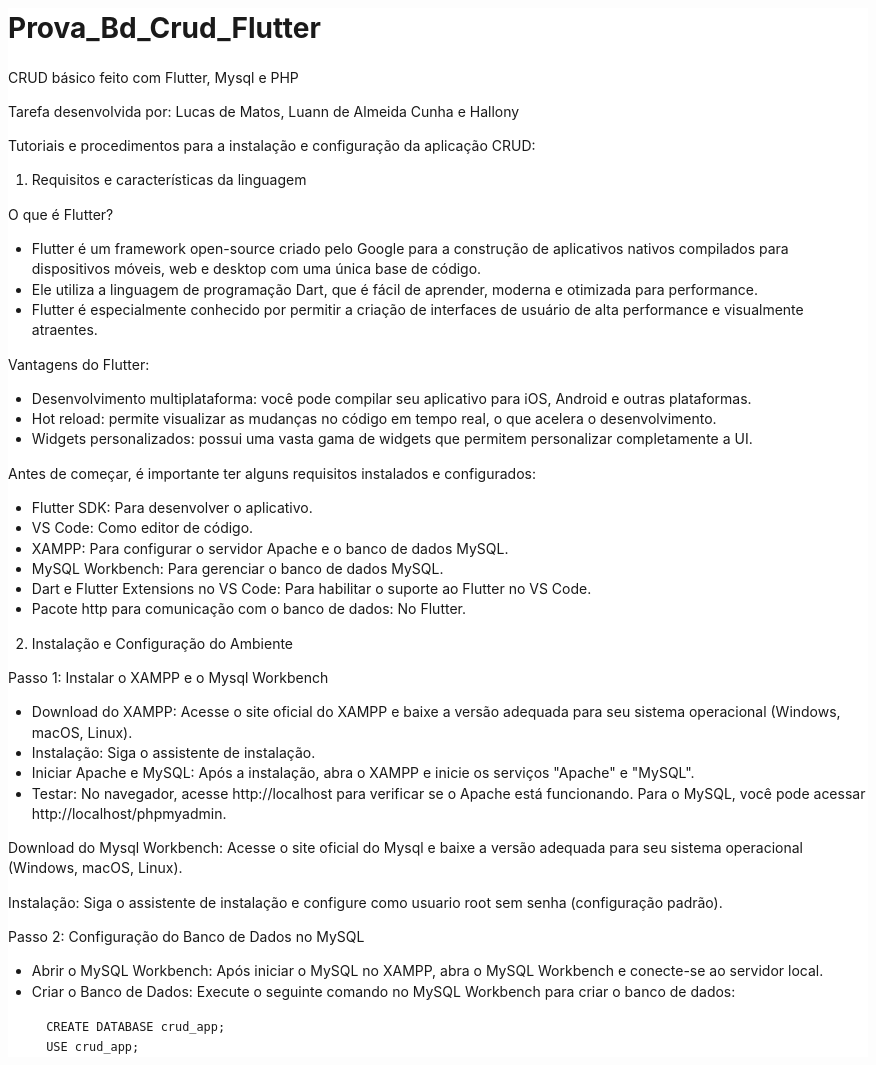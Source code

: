 # Prova_Bd_Crud_Flutter
CRUD básico feito com Flutter, Mysql e PHP

Tarefa desenvolvida por: Lucas de Matos, Luann de Almeida Cunha e Hallony

Tutoriais e procedimentos para a instalação e configuração da aplicação CRUD:

1. Requisitos e características da linguagem

O que é Flutter?

+ Flutter é um framework open-source criado pelo Google para a construção de aplicativos nativos compilados para dispositivos móveis, web e desktop com uma única base de código.
+ Ele utiliza a linguagem de programação Dart, que é fácil de aprender, moderna e otimizada para performance.
+ Flutter é especialmente conhecido por permitir a criação de interfaces de usuário de alta performance e visualmente atraentes.

Vantagens do Flutter:

+ Desenvolvimento multiplataforma: você pode compilar seu aplicativo para iOS, Android e outras plataformas.
+ Hot reload: permite visualizar as mudanças no código em tempo real, o que acelera o desenvolvimento.
+ Widgets personalizados: possui uma vasta gama de widgets que permitem personalizar completamente a UI.

Antes de começar, é importante ter alguns requisitos instalados e configurados:

  + Flutter SDK: Para desenvolver o aplicativo.
  + VS Code: Como editor de código.
  + XAMPP: Para configurar o servidor Apache e o banco de dados MySQL.
  + MySQL Workbench: Para gerenciar o banco de dados MySQL.
  + Dart e Flutter Extensions no VS Code: Para habilitar o suporte ao Flutter no VS Code.
  + Pacote http para comunicação com o banco de dados: No Flutter.

2. Instalação e Configuração do Ambiente
   
  Passo 1: Instalar o XAMPP e o Mysql Workbench
  
  * Download do XAMPP: Acesse o site oficial do XAMPP e baixe a versão adequada para seu sistema operacional (Windows, macOS, Linux).
  * Instalação: Siga o assistente de instalação.
  * Iniciar Apache e MySQL: Após a instalação, abra o XAMPP e inicie os serviços "Apache" e "MySQL".
  * Testar: No navegador, acesse http://localhost para verificar se o Apache está funcionando. Para o MySQL, você pode acessar http://localhost/phpmyadmin.

Download do Mysql Workbench: Acesse o site oficial do Mysql e baixe a versão adequada para seu sistema operacional (Windows, macOS, Linux).

Instalação: Siga o assistente de instalação e configure como usuario root sem senha (configuração padrão).

  Passo 2: Configuração do Banco de Dados no MySQL
  
  + Abrir o MySQL Workbench: Após iniciar o MySQL no XAMPP, abra o MySQL Workbench e conecte-se ao servidor local.
  + Criar o Banco de Dados: Execute o seguinte comando no MySQL Workbench para criar o banco de dados:
    ```mysql
      CREATE DATABASE crud_app;
      USE crud_app;
    ```
      